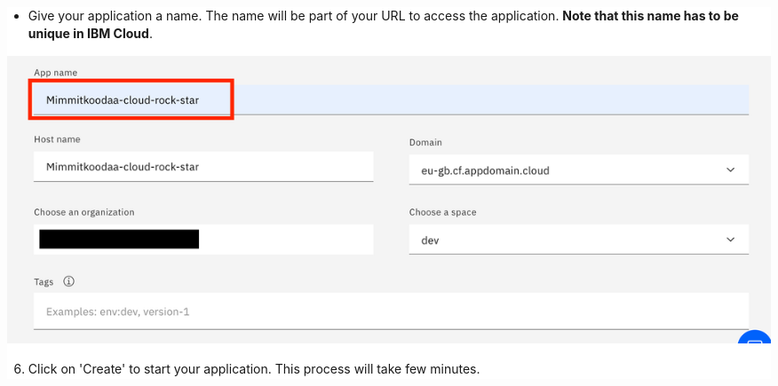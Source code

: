- Give your application a name. The name will be part of your URL to access the application. **Note that this name has to be unique in IBM Cloud**. 

<img src="/images/configure-cloud-foundry-3.png" width="100%" height="100%">

6. Click on 'Create' to start your application. This process will take few minutes. 
